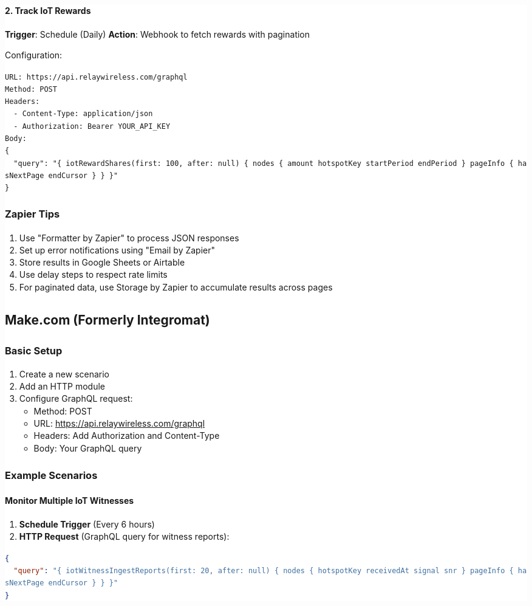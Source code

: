 #### 2. Track IoT Rewards

**Trigger**: Schedule (Daily)
**Action**: Webhook to fetch rewards with pagination

Configuration:

```
URL: https://api.relaywireless.com/graphql
Method: POST
Headers:
  - Content-Type: application/json
  - Authorization: Bearer YOUR_API_KEY
Body:
{
  "query": "{ iotRewardShares(first: 100, after: null) { nodes { amount hotspotKey startPeriod endPeriod } pageInfo { hasNextPage endCursor } } }"
}
```

### Zapier Tips

1. Use "Formatter by Zapier" to process JSON responses
2. Set up error notifications using "Email by Zapier"
3. Store results in Google Sheets or Airtable
4. Use delay steps to respect rate limits
5. For paginated data, use Storage by Zapier to accumulate results across pages

## Make.com (Formerly Integromat)

### Basic Setup

1. Create a new scenario
2. Add an HTTP module
3. Configure GraphQL request:
   - Method: POST
   - URL: https://api.relaywireless.com/graphql
   - Headers: Add Authorization and Content-Type
   - Body: Your GraphQL query

### Example Scenarios

#### Monitor Multiple IoT Witnesses

1. **Schedule Trigger** (Every 6 hours)
2. **HTTP Request** (GraphQL query for witness reports):

```json
{
  "query": "{ iotWitnessIngestReports(first: 20, after: null) { nodes { hotspotKey receivedAt signal snr } pageInfo { hasNextPage endCursor } } }"
}
```
